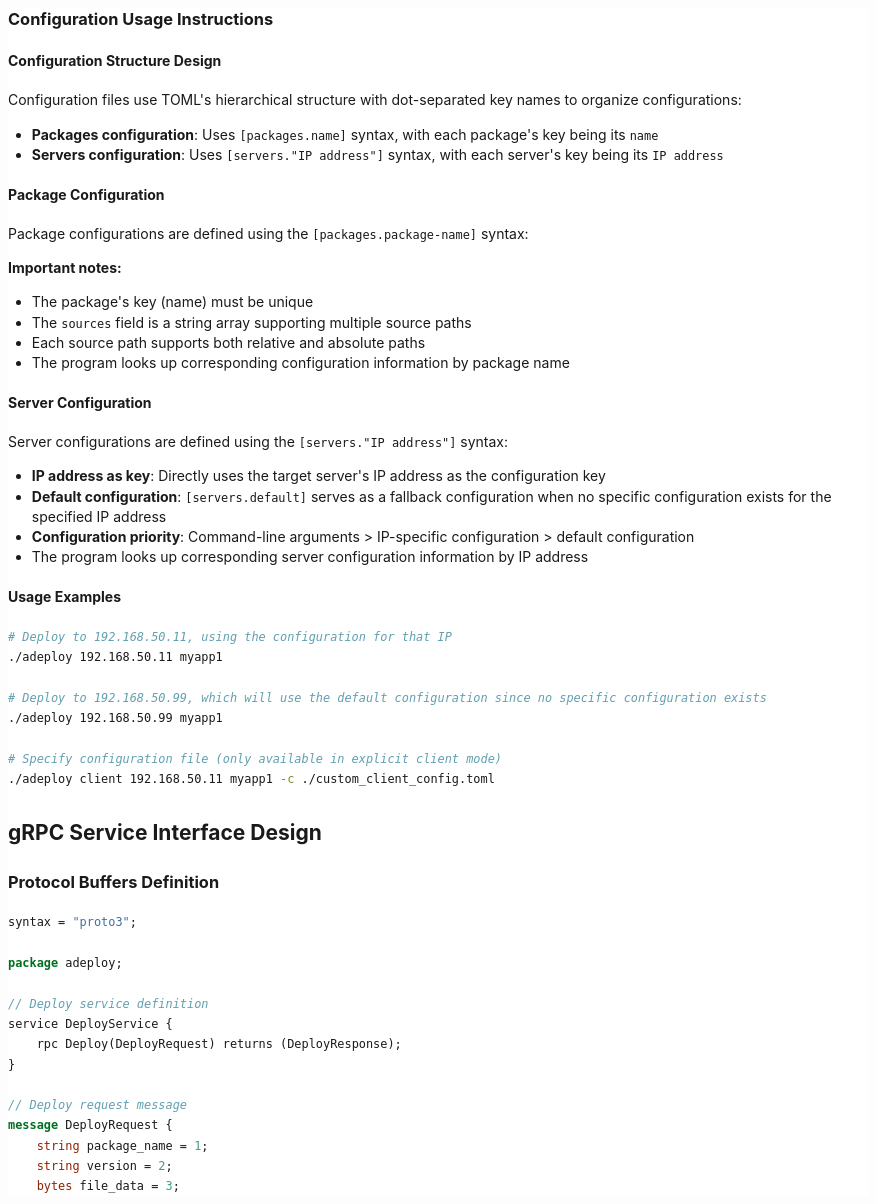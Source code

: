 ### Configuration Usage Instructions

#### Configuration Structure Design

Configuration files use TOML's hierarchical structure with dot-separated key names to organize configurations:

- **Packages configuration**: Uses `[packages.name]` syntax, with each package's key being its `name`
- **Servers configuration**: Uses `[servers."IP address"]` syntax, with each server's key being its `IP address`

#### Package Configuration

Package configurations are defined using the `[packages.package-name]` syntax:

**Important notes:**
- The package's key (name) must be unique
- The `sources` field is a string array supporting multiple source paths
- Each source path supports both relative and absolute paths
- The program looks up corresponding configuration information by package name

#### Server Configuration

Server configurations are defined using the `[servers."IP address"]` syntax:

- **IP address as key**: Directly uses the target server's IP address as the configuration key
- **Default configuration**: `[servers.default]` serves as a fallback configuration when no specific configuration exists for the specified IP address
- **Configuration priority**: Command-line arguments > IP-specific configuration > default configuration
- The program looks up corresponding server configuration information by IP address

#### Usage Examples

```bash
# Deploy to 192.168.50.11, using the configuration for that IP
./adeploy 192.168.50.11 myapp1

# Deploy to 192.168.50.99, which will use the default configuration since no specific configuration exists
./adeploy 192.168.50.99 myapp1

# Specify configuration file (only available in explicit client mode)
./adeploy client 192.168.50.11 myapp1 -c ./custom_client_config.toml
```

## gRPC Service Interface Design

### Protocol Buffers Definition

```protobuf
syntax = "proto3";

package adeploy;

// Deploy service definition
service DeployService {
    rpc Deploy(DeployRequest) returns (DeployResponse);
}

// Deploy request message
message DeployRequest {
    string package_name = 1;
    string version = 2;
    bytes file_data = 3;
```